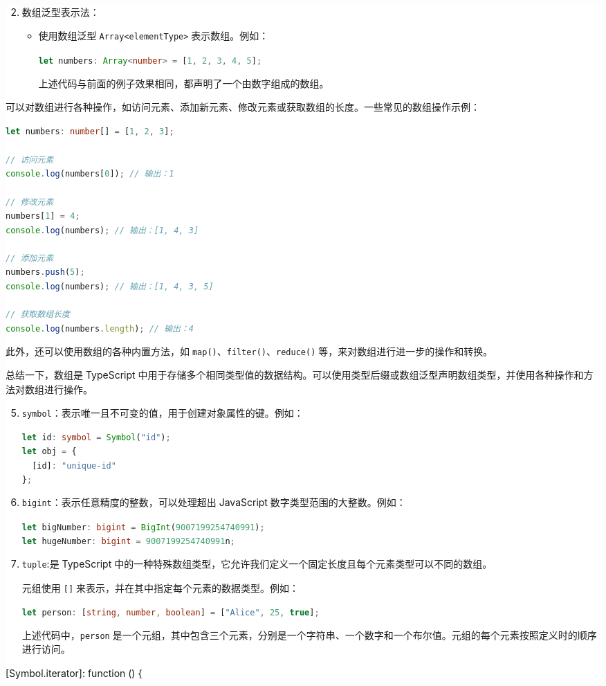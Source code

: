    2. 数组泛型表示法：

      - 使用数组泛型 `Array<elementType>` 表示数组。例如：

        ```typescript
        let numbers: Array<number> = [1, 2, 3, 4, 5];
        ```

        上述代码与前面的例子效果相同，都声明了一个由数字组成的数组。

   可以对数组进行各种操作，如访问元素、添加新元素、修改元素或获取数组的长度。一些常见的数组操作示例：

   ```typescript
   let numbers: number[] = [1, 2, 3];

   // 访问元素
   console.log(numbers[0]); // 输出：1

   // 修改元素
   numbers[1] = 4;
   console.log(numbers); // 输出：[1, 4, 3]

   // 添加元素
   numbers.push(5);
   console.log(numbers); // 输出：[1, 4, 3, 5]

   // 获取数组长度
   console.log(numbers.length); // 输出：4
   ```

   此外，还可以使用数组的各种内置方法，如 `map()`、`filter()`、`reduce()` 等，来对数组进行进一步的操作和转换。

   总结一下，数组是 TypeScript 中用于存储多个相同类型值的数据结构。可以使用类型后缀或数组泛型声明数组类型，并使用各种操作和方法对数组进行操作。

5. `symbol`：表示唯一且不可变的值，用于创建对象属性的键。例如：

   ```typescript
   let id: symbol = Symbol("id");
   let obj = {
     [id]: "unique-id"
   };
   ```

6. `bigint`：表示任意精度的整数，可以处理超出 JavaScript 数字类型范围的大整数。例如：

   ```typescript
   let bigNumber: bigint = BigInt(9007199254740991);
   let hugeNumber: bigint = 9007199254740991n;
   ```

7. `tuple`:是 TypeScript 中的一种特殊数组类型，它允许我们定义一个固定长度且每个元素类型可以不同的数组。

   元组使用 `[]` 来表示，并在其中指定每个元素的数据类型。例如：

   ```typescript
   let person: [string, number, boolean] = ["Alice", 25, true];
   ```

   上述代码中，`person` 是一个元组，其中包含三个元素，分别是一个字符串、一个数字和一个布尔值。元组的每个元素按照定义时的顺序进行访问。


  [Symbol.iterator]: function () {